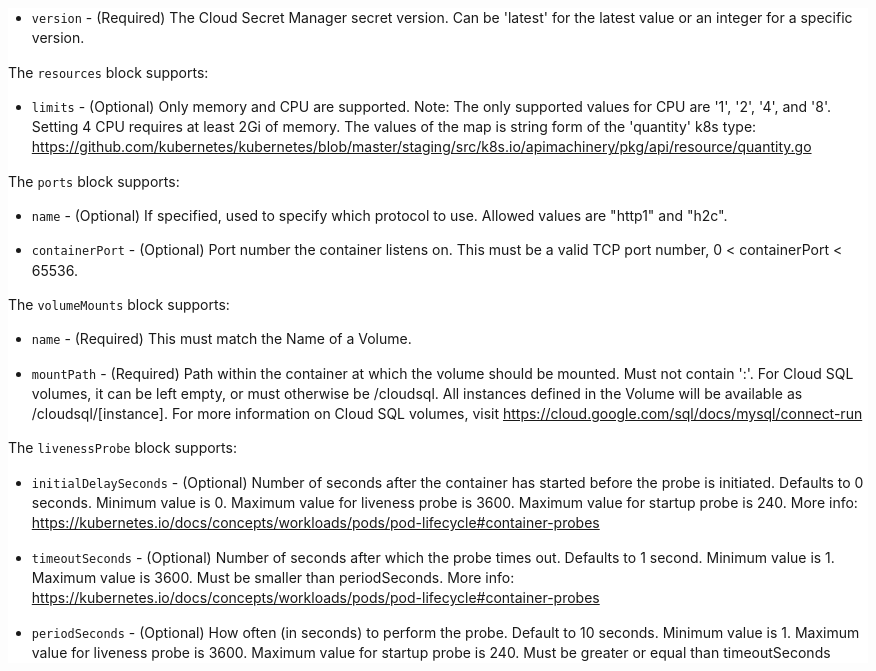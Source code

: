 *   `version` -
    (Required)
    The Cloud Secret Manager secret version. Can be 'latest' for the latest value or an integer for a specific version.

<a name="nested_resources"></a>The `resources` block supports:

* `limits` -
  (Optional)
  Only memory and CPU are supported. Note: The only supported values for CPU are '1', '2', '4', and '8'. Setting 4 CPU requires at least 2Gi of memory. The values of the map is string form of the 'quantity' k8s type: https://github.com/kubernetes/kubernetes/blob/master/staging/src/k8s.io/apimachinery/pkg/api/resource/quantity.go

<a name="nested_ports"></a>The `ports` block supports:

*   `name` -
    (Optional)
    If specified, used to specify which protocol to use. Allowed values are "http1" and "h2c".

*   `containerPort` -
    (Optional)
    Port number the container listens on. This must be a valid TCP port number, 0 < containerPort < 65536.

<a name="nested_volume_mounts"></a>The `volumeMounts` block supports:

*   `name` -
    (Required)
    This must match the Name of a Volume.

*   `mountPath` -
    (Required)
    Path within the container at which the volume should be mounted. Must not contain ':'. For Cloud SQL volumes, it can be left empty, or must otherwise be /cloudsql. All instances defined in the Volume will be available as /cloudsql/\[instance]. For more information on Cloud SQL volumes, visit https://cloud.google.com/sql/docs/mysql/connect-run

<a name="nested_liveness_probe"></a>The `livenessProbe` block supports:

*   `initialDelaySeconds` -
    (Optional)
    Number of seconds after the container has started before the probe is initiated. Defaults to 0 seconds. Minimum value is 0. Maximum value for liveness probe is 3600. Maximum value for startup probe is 240. More info: https://kubernetes.io/docs/concepts/workloads/pods/pod-lifecycle#container-probes

*   `timeoutSeconds` -
    (Optional)
    Number of seconds after which the probe times out. Defaults to 1 second. Minimum value is 1. Maximum value is 3600. Must be smaller than periodSeconds. More info: https://kubernetes.io/docs/concepts/workloads/pods/pod-lifecycle#container-probes

*   `periodSeconds` -
    (Optional)
    How often (in seconds) to perform the probe. Default to 10 seconds. Minimum value is 1. Maximum value for liveness probe is 3600. Maximum value for startup probe is 240. Must be greater or equal than timeoutSeconds
